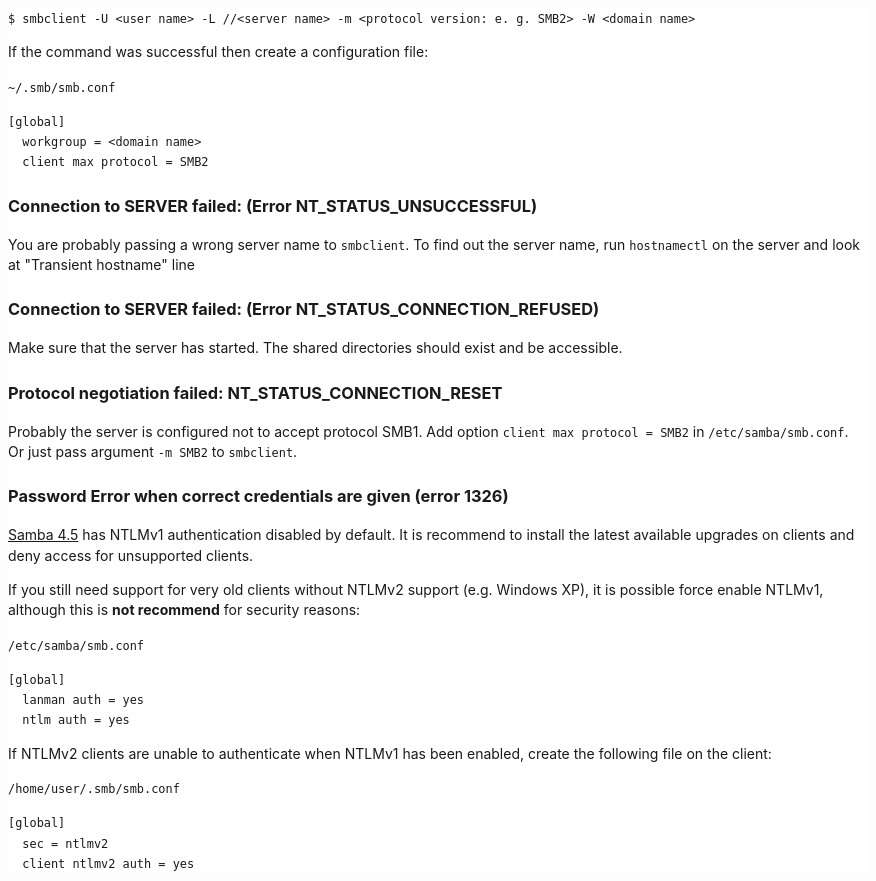 ```
$ smbclient -U <user name> -L //<server name> -m <protocol version: e. g. SMB2> -W <domain name>

```

If the command was successful then create a configuration file:

 `~/.smb/smb.conf` 
```
[global]
  workgroup = <domain name>
  client max protocol = SMB2
```

### Connection to SERVER failed: (Error NT_STATUS_UNSUCCESSFUL)

You are probably passing a wrong server name to `smbclient`. To find out the server name, run `hostnamectl` on the server and look at "Transient hostname" line

### Connection to SERVER failed: (Error NT_STATUS_CONNECTION_REFUSED)

Make sure that the server has started. The shared directories should exist and be accessible.

### Protocol negotiation failed: NT_STATUS_CONNECTION_RESET

Probably the server is configured not to accept protocol SMB1\. Add option `client max protocol = SMB2` in `/etc/samba/smb.conf`. Or just pass argument `-m SMB2` to `smbclient`.

### Password Error when correct credentials are given (error 1326)

[Samba 4.5](https://www.samba.org/samba/history/samba-4.5.0.html) has NTLMv1 authentication disabled by default. It is recommend to install the latest available upgrades on clients and deny access for unsupported clients.

If you still need support for very old clients without NTLMv2 support (e.g. Windows XP), it is possible force enable NTLMv1, although this is **not recommend** for security reasons:

 `/etc/samba/smb.conf` 
```
[global]
  lanman auth = yes
  ntlm auth = yes
```

If NTLMv2 clients are unable to authenticate when NTLMv1 has been enabled, create the following file on the client:

 `/home/user/.smb/smb.conf` 
```
[global]
  sec = ntlmv2
  client ntlmv2 auth = yes
```
